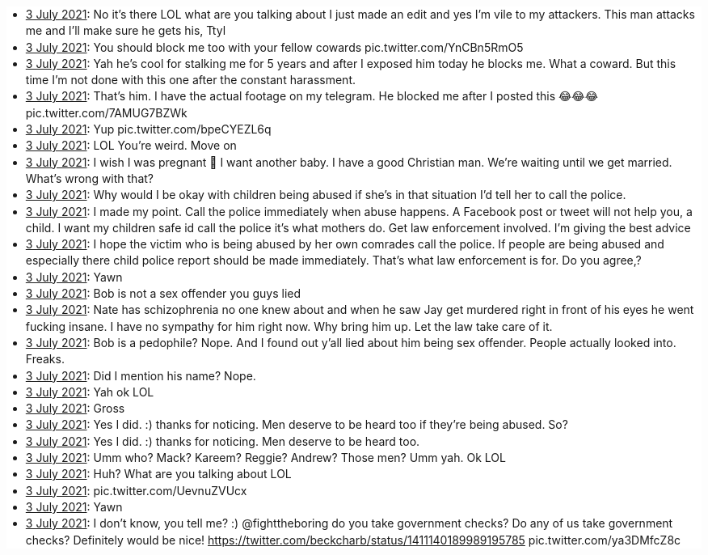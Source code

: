 * [ 3 July 2021](https://web.archive.org/web/20210703032015/https://twitter.com/UncensoredHaley/status/1411162803474341890): No it’s there LOL what are you talking about I just made an edit and yes I’m vile to my attackers. This man attacks me and I’ll make sure he gets his, Ttyl
* [ 3 July 2021](https://web.archive.org/web/20210703031702/https://twitter.com/UncensoredHaley/status/1411161998834814978): You should block me too with your fellow cowards pic.twitter.com/YnCBn5RmO5
* [ 3 July 2021](https://web.archive.org/web/20210703031626/https://twitter.com/UncensoredHaley/status/1411161849668640772): Yah he’s cool for stalking me for 5 years and after I exposed him today he blocks me. What a coward. But this time I’m not done with this one after the constant harassment.
* [ 3 July 2021](https://web.archive.org/web/20210703031442/https://twitter.com/UncensoredHaley/status/1411161400731439104): That’s him. I have the actual footage on my telegram.   He blocked me after I posted this 😂😂😂 pic.twitter.com/7AMUG7BZWk
* [ 3 July 2021](https://web.archive.org/web/20210703031244/https://twitter.com/UncensoredHaley/status/1411160862224654341): Yup pic.twitter.com/bpeCYEZL6q
* [ 3 July 2021](https://web.archive.org/web/20210703031034/https://twitter.com/UncensoredHaley/status/1411160351903600641): LOL   You’re weird. Move on
* [ 3 July 2021](https://web.archive.org/web/20210703030855/https://twitter.com/UncensoredHaley/status/1411159892623192066): I wish I was pregnant 🤰 I want another baby. I have a good Christian man. We’re waiting until we get married. What’s wrong with that?
* [ 3 July 2021](https://web.archive.org/web/20210703030653/https://twitter.com/UncensoredHaley/status/1411159407463784448): Why would I be okay with children being abused if she’s in that situation I’d tell her to call the police.
* [ 3 July 2021](https://web.archive.org/web/20210703030514/https://twitter.com/UncensoredHaley/status/1411158962204860421): I made my point. Call the police immediately when abuse happens.   A Facebook post or tweet will not help you, a child. I want my children safe id call the police it’s what mothers do.   Get law enforcement involved. I’m giving the best advice
* [ 3 July 2021](https://web.archive.org/web/20210703030153/https://twitter.com/UncensoredHaley/status/1411158144546349061): I hope the victim who is being abused by her own comrades call the police.   If people are being abused and especially there child police report should be made immediately. That’s what law enforcement is for.    Do you agree,?
* [ 3 July 2021](https://web.archive.org/web/20210703025621/https://twitter.com/UncensoredHaley/status/1411156814255648775): Yawn
* [ 3 July 2021](https://web.archive.org/web/20210703025534/https://twitter.com/UncensoredHaley/status/1411156597284372482): Bob is not a sex offender you guys lied
* [ 3 July 2021](https://web.archive.org/web/20210703025401/https://twitter.com/UncensoredHaley/status/1411156174972461061): Nate has schizophrenia no one knew about and when he saw Jay get murdered right in front of his eyes he went fucking insane. I have no sympathy for him right now. Why bring him up. Let the law take care of it.
* [ 3 July 2021](https://web.archive.org/web/20210703025239/https://twitter.com/UncensoredHaley/status/1411155878720327682): Bob is a pedophile? Nope. And I found out y’all lied about him being sex offender. People actually looked into. Freaks.
* [ 3 July 2021](https://web.archive.org/web/20210703025125/https://twitter.com/UncensoredHaley/status/1411155581704933378): Did I mention his name? Nope.
* [ 3 July 2021](https://web.archive.org/web/20210703025020/https://twitter.com/UncensoredHaley/status/1411155295917592579): Yah ok LOL
* [ 3 July 2021](https://web.archive.org/web/20210703024349/https://twitter.com/UncensoredHaley/status/1411153627373195268): Gross
* [ 3 July 2021](https://web.archive.org/web/20210703024336/https://twitter.com/UncensoredHaley/status/1411153515896999943): Yes I did. :) thanks for noticing. Men deserve to be heard too if they’re being abused. So?
* [ 3 July 2021](https://web.archive.org/web/20210703024253/https://twitter.com/UncensoredHaley/status/1411153421030227969): Yes I did. :) thanks for noticing. Men deserve to be heard too.
* [ 3 July 2021](https://web.archive.org/web/20210703024231/https://twitter.com/UncensoredHaley/status/1411153284362952706): Umm who? Mack? Kareem? Reggie? Andrew? Those men?   Umm yah. Ok LOL
* [ 3 July 2021](https://web.archive.org/web/20210703022116/https://twitter.com/UncensoredHaley/status/1411147936008794112): Huh? What are you talking about LOL
* [ 3 July 2021](https://web.archive.org/web/20210703021409/https://twitter.com/UncensoredHaley/status/1411146146588725253): pic.twitter.com/UevnuZVUcx
* [ 3 July 2021](https://web.archive.org/web/20210703020957/https://twitter.com/UncensoredHaley/status/1411145145253171202): Yawn
* [ 3 July 2021](https://web.archive.org/web/20210703020602/https://twitter.com/UncensoredHaley/status/1411144084035489792): I don’t know, you tell me? :)    @fighttheboring  do you take government checks?  Do any of us take government checks?  Definitely would be nice!  https://twitter.com/beckcharb/status/1411140189989195785  pic.twitter.com/ya3DMfcZ8c